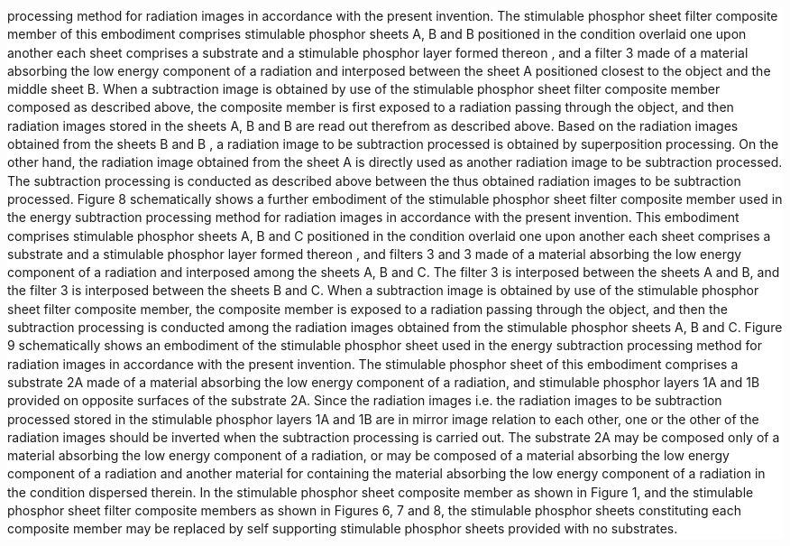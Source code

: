 processing method for radiation images in accordance with the present invention. The stimulable phosphor sheet filter composite member of this embodiment comprises stimulable phosphor sheets A, B and B positioned in the condition overlaid one upon another each sheet comprises a substrate and a stimulable phosphor layer formed thereon , and a filter 3 made of a material absorbing the low energy component of a radiation and interposed between the sheet A positioned closest to the object and the middle sheet B. When a subtraction image is obtained by use of the stimulable phosphor sheet filter composite member composed as described above, the composite member is first exposed to a radiation passing through the object, and then radiation images stored in the sheets A, B and B are read out therefrom as described above. Based on the radiation images obtained from the sheets B and B , a radiation image to be subtraction processed is obtained by superposition processing. On the other hand, the radiation image obtained from the sheet A is directly used as another radiation image to be subtraction processed. The subtraction processing is conducted as described above between the thus obtained radiation images to be subtraction processed. Figure 8 schematically shows a further embodiment of the stimulable phosphor sheet filter composite member used in the energy subtraction processing method for radiation images in accordance with the present invention. This embodiment comprises stimulable phosphor sheets A, B and C positioned in the condition overlaid one upon another each sheet comprises a substrate and a stimulable phosphor layer formed thereon , and filters 3 and 3 made of a material absorbing the low energy component of a radiation and interposed among the sheets A, B and C. The filter 3 is interposed between the sheets A and B, and the filter 3 is interposed between the sheets B and C. When a subtraction image is obtained by use of the stimulable phosphor sheet filter composite member, the composite member is exposed to a radiation passing through the object, and then the subtraction processing is conducted among the radiation images obtained from the stimulable phosphor sheets A, B and C. Figure 9 schematically shows an embodiment of the stimulable phosphor sheet used in the energy subtraction processing method for radiation images in accordance with the present invention. The stimulable phosphor sheet of this embodiment comprises a substrate 2A made of a material absorbing the low energy component of a radiation, and stimulable phosphor layers 1A and 1B provided on opposite surfaces of the substrate 2A. Since the radiation images i.e. the radiation images to be subtraction processed stored in the stimulable phosphor layers 1A and 1B are in mirror image relation to each other, one or the other of the radiation images should be inverted when the subtraction processing is carried out. The substrate 2A may be composed only of a material absorbing the low energy component of a radiation, or may be composed of a material absorbing the low energy component of a radiation and another material for containing the material absorbing the low energy component of a radiation in the condition dispersed therein. In the stimulable phosphor sheet composite member as shown in Figure 1, and the stimulable phosphor sheet filter composite members as shown in Figures 6, 7 and 8, the stimulable phosphor sheets constituting each composite member may be replaced by self supporting stimulable phosphor sheets provided with no substrates.